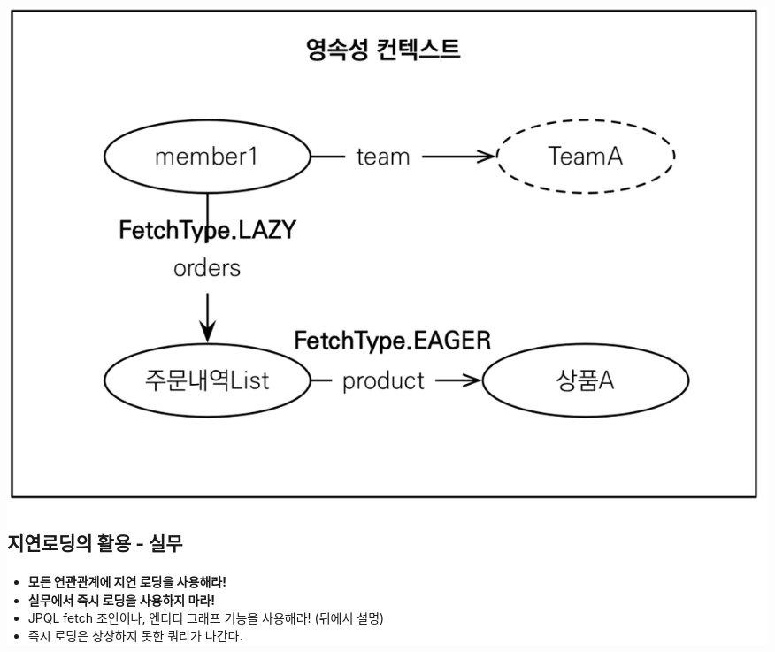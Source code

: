 ![지연로딩의 활용3](/assets/image/2022/2022-07/17-jpa012.png)

## 지연로딩의 활용 - 실무

- **모든 연관관계에 지연 로딩을 사용해라!**
- **실무에서 즉시 로딩을 사용하지 마라!**
- JPQL fetch 조인이나, 엔티티 그래프 기능을 사용해라! (뒤에서 설명)
- 즉시 로딩은 상상하지 못한 쿼리가 나간다.